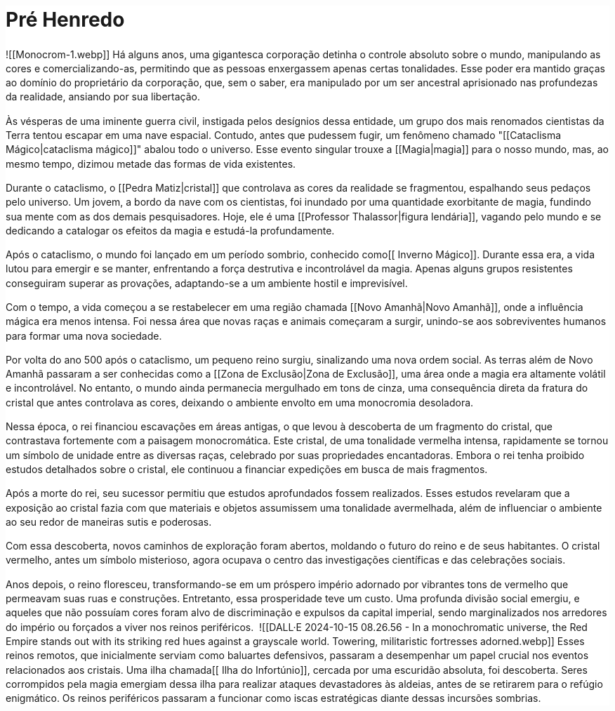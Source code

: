 # Pré Henredo
![[Monocrom-1.webp]]
Há alguns anos, uma gigantesca corporação detinha o controle absoluto sobre o mundo, manipulando as cores e comercializando-as, permitindo que as pessoas enxergassem apenas certas tonalidades. Esse poder era mantido graças ao domínio do proprietário da corporação, que, sem o saber, era manipulado por um ser ancestral aprisionado nas profundezas da realidade, ansiando por sua libertação. 

Às vésperas de uma iminente guerra civil, instigada pelos desígnios dessa entidade, um grupo dos mais renomados cientistas da Terra tentou escapar em uma nave espacial. Contudo, antes que pudessem fugir, um fenômeno chamado "[[Cataclisma Mágico|cataclisma mágico]]" abalou todo o universo. Esse evento singular trouxe a [[Magia|magia]] para o nosso mundo, mas, ao mesmo tempo, dizimou metade das formas de vida existentes. 

Durante o cataclismo, o [[Pedra Matiz|cristal]] que controlava as cores da realidade se fragmentou, espalhando seus pedaços pelo universo. Um jovem, a bordo da nave com os cientistas, foi inundado por uma quantidade exorbitante de magia, fundindo sua mente com as dos demais pesquisadores. Hoje, ele é uma [[Professor Thalassor|figura lendária]], vagando pelo mundo e se dedicando a catalogar os efeitos da magia e estudá-la profundamente. 

Após o cataclismo, o mundo foi lançado em um período sombrio, conhecido como[[ Inverno Mágico]]. Durante essa era, a vida lutou para emergir e se manter, enfrentando a força destrutiva e incontrolável da magia. Apenas alguns grupos resistentes conseguiram superar as provações, adaptando-se a um ambiente hostil e imprevisível. 

Com o tempo, a vida começou a se restabelecer em uma região chamada [[Novo Amanhã|Novo Amanhã]], onde a influência mágica era menos intensa. Foi nessa área que novas raças e animais começaram a surgir, unindo-se aos sobreviventes humanos para formar uma nova sociedade. 

Por volta do ano 500 após o cataclismo, um pequeno reino surgiu, sinalizando uma nova ordem social. As terras além de Novo Amanhã passaram a ser conhecidas como a [[Zona de Exclusão|Zona de Exclusão]], uma área onde a magia era altamente volátil e incontrolável. No entanto, o mundo ainda permanecia mergulhado em tons de cinza, uma consequência direta da fratura do cristal que antes controlava as cores, deixando o ambiente envolto em uma monocromia desoladora. 

Nessa época, o rei financiou escavações em áreas antigas, o que levou à descoberta de um fragmento do cristal, que contrastava fortemente com a paisagem monocromática. Este cristal, de uma tonalidade vermelha intensa, rapidamente se tornou um símbolo de unidade entre as diversas raças, celebrado por suas propriedades encantadoras. Embora o rei tenha proibido estudos detalhados sobre o cristal, ele continuou a financiar expedições em busca de mais fragmentos. 

Após a morte do rei, seu sucessor permitiu que estudos aprofundados fossem realizados. Esses estudos revelaram que a exposição ao cristal fazia com que materiais e objetos assumissem uma tonalidade avermelhada, além de influenciar o ambiente ao seu redor de maneiras sutis e poderosas. 

Com essa descoberta, novos caminhos de exploração foram abertos, moldando o futuro do reino e de seus habitantes. O cristal vermelho, antes um símbolo misterioso, agora ocupava o centro das investigações científicas e das celebrações sociais. 

Anos depois, o reino floresceu, transformando-se em um próspero império adornado por vibrantes tons de vermelho que permeavam suas ruas e construções. Entretanto, essa prosperidade teve um custo. Uma profunda divisão social emergiu, e aqueles que não possuíam cores foram alvo de discriminação e expulsos da capital imperial, sendo marginalizados nos arredores do império ou forçados a viver nos reinos periféricos. 
![[DALL·E 2024-10-15 08.26.56 - In a monochromatic universe, the Red Empire stands out with its striking red hues against a grayscale world. Towering, militaristic fortresses adorned.webp]]
Esses reinos remotos, que inicialmente serviam como baluartes defensivos, passaram a desempenhar um papel crucial nos eventos relacionados aos cristais. Uma ilha chamada[[ Ilha do Infortúnio]], cercada por uma escuridão absoluta, foi descoberta. Seres corrompidos pela magia emergiam dessa ilha para realizar ataques devastadores às aldeias, antes de se retirarem para o refúgio enigmático. Os reinos periféricos passaram a funcionar como iscas estratégicas diante dessas incursões sombrias. 
